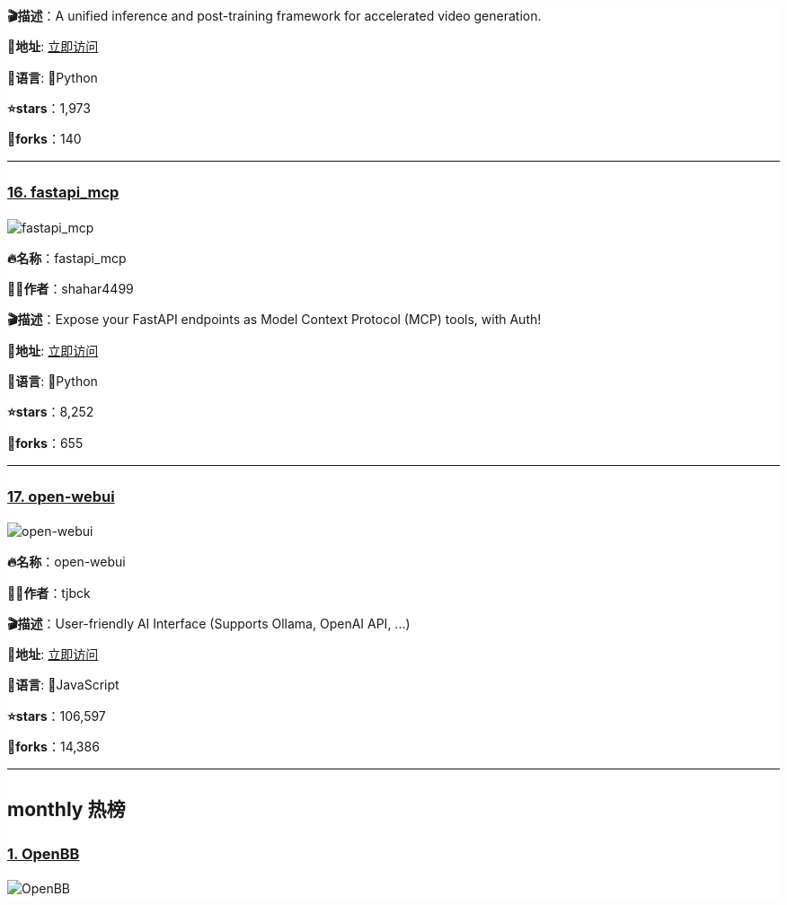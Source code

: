 **🎬描述**：A unified inference and post-training framework for accelerated video generation. 

**🔗地址**: [立即访问](https://github.com//hao-ai-lab/FastVideo) 

**👀语言**: 🔺Python 

**⭐stars**：1,973 

**📍forks**：140 

--- 

### [16. fastapi_mcp](https://github.com//tadata-org/fastapi_mcp) 

![fastapi_mcp](https://s0.wp.com/mshots/v1/https://github.com//tadata-org/fastapi_mcp?w=600&h=450) 

**🔥名称**：fastapi_mcp 

**🧑‍💻作者**：shahar4499 

**🎬描述**：Expose your FastAPI endpoints as Model Context Protocol (MCP) tools, with Auth! 

**🔗地址**: [立即访问](https://github.com//tadata-org/fastapi_mcp) 

**👀语言**: 🔺Python 

**⭐stars**：8,252 

**📍forks**：655 

--- 

### [17. open-webui](https://github.com//open-webui/open-webui) 

![open-webui](https://s0.wp.com/mshots/v1/https://github.com//open-webui/open-webui?w=600&h=450) 

**🔥名称**：open-webui 

**🧑‍💻作者**：tjbck 

**🎬描述**：User-friendly AI Interface (Supports Ollama, OpenAI API, ...) 

**🔗地址**: [立即访问](https://github.com//open-webui/open-webui) 

**👀语言**: 🔺JavaScript 

**⭐stars**：106,597 

**📍forks**：14,386 

--- 

## monthly 热榜

### [1. OpenBB](https://github.com//OpenBB-finance/OpenBB) 

![OpenBB](https://s0.wp.com/mshots/v1/https://github.com//OpenBB-finance/OpenBB?w=600&h=450) 
